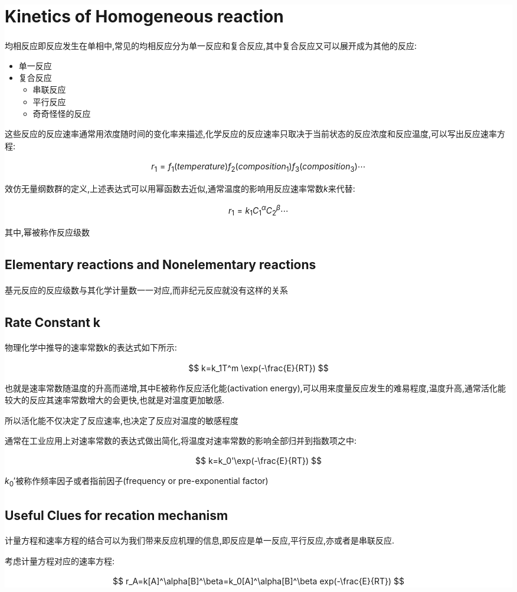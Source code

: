 # Kinetics of Homogeneous reaction

均相反应即反应发生在单相中,常见的均相反应分为单一反应和复合反应,其中复合反应又可以展开成为其他的反应:

- 单一反应
- 复合反应
  - 串联反应
  - 平行反应
  - 奇奇怪怪的反应
  
这些反应的反应速率通常用浓度随时间的变化率来描述,化学反应的反应速率只取决于当前状态的反应浓度和反应温度,可以写出反应速率方程:

$$
r_1=f_1(temperature)f_2(composition_1)f_3(composition_3)\cdots
$$

效仿无量纲数群的定义,上述表达式可以用幂函数去近似,通常温度的影响用反应速率常数$k$来代替:

$$
r_1=k_1C_1^\alpha C_2^\beta\cdots
$$

其中,幂被称作反应级数

## Elementary reactions and Nonelementary reactions

基元反应的反应级数与其化学计量数一一对应,而非纪元反应就没有这样的关系

## Rate Constant k

物理化学中推导的速率常数k的表达式如下所示:

$$
k=k_1T^m \exp(-\frac{E}{RT})
$$

也就是速率常数随温度的升高而递增,其中E被称作反应活化能(activation energy),可以用来度量反应发生的难易程度,温度升高,通常活化能较大的反应其速率常数增大的会更快,也就是对温度更加敏感.

所以活化能不仅决定了反应速率,也决定了反应对温度的敏感程度

通常在工业应用上对速率常数的表达式做出简化,将温度对速率常数的影响全部归并到指数项之中:

$$
k=k_0'\exp(-\frac{E}{RT})
$$

$k_0'$被称作频率因子或者指前因子(frequency or pre-exponential factor)

## Useful Clues for recation mechanism

计量方程和速率方程的结合可以为我们带来反应机理的信息,即反应是单一反应,平行反应,亦或者是串联反应.

考虑计量方程对应的速率方程:

$$
r_A=k[A]^\alpha[B]^\beta=k_0[A]^\alpha[B]^\beta exp(-\frac{E}{RT})
$$
